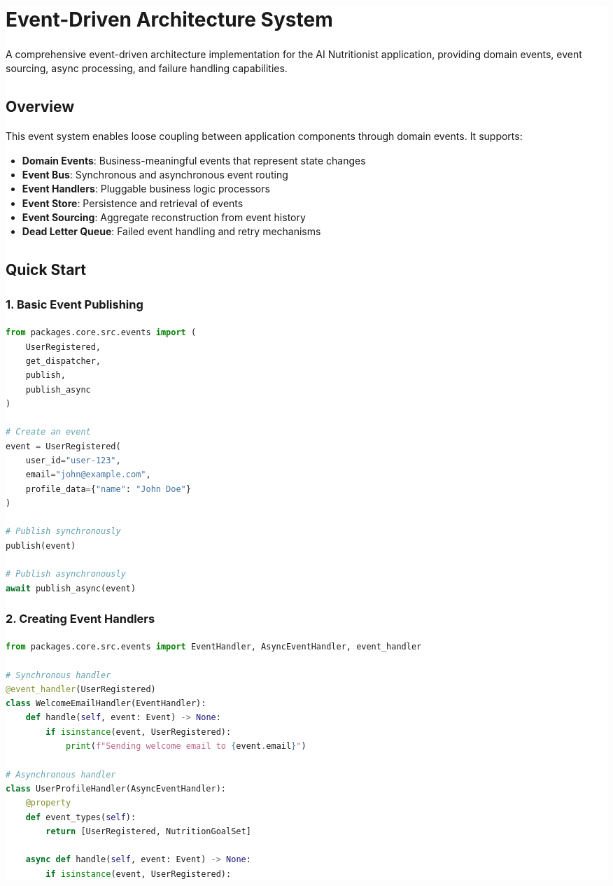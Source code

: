 # Event-Driven Architecture System

A comprehensive event-driven architecture implementation for the AI Nutritionist application, providing domain events, event sourcing, async processing, and failure handling capabilities.

## Overview

This event system enables loose coupling between application components through domain events. It supports:

- **Domain Events**: Business-meaningful events that represent state changes
- **Event Bus**: Synchronous and asynchronous event routing
- **Event Handlers**: Pluggable business logic processors
- **Event Store**: Persistence and retrieval of events
- **Event Sourcing**: Aggregate reconstruction from event history
- **Dead Letter Queue**: Failed event handling and retry mechanisms

## Quick Start

### 1. Basic Event Publishing

```python
from packages.core.src.events import (
    UserRegistered,
    get_dispatcher,
    publish,
    publish_async
)

# Create an event
event = UserRegistered(
    user_id="user-123",
    email="john@example.com",
    profile_data={"name": "John Doe"}
)

# Publish synchronously
publish(event)

# Publish asynchronously
await publish_async(event)
```

### 2. Creating Event Handlers

```python
from packages.core.src.events import EventHandler, AsyncEventHandler, event_handler

# Synchronous handler
@event_handler(UserRegistered)
class WelcomeEmailHandler(EventHandler):
    def handle(self, event: Event) -> None:
        if isinstance(event, UserRegistered):
            print(f"Sending welcome email to {event.email}")

# Asynchronous handler
class UserProfileHandler(AsyncEventHandler):
    @property
    def event_types(self):
        return [UserRegistered, NutritionGoalSet]

    async def handle(self, event: Event) -> None:
        if isinstance(event, UserRegistered):
```